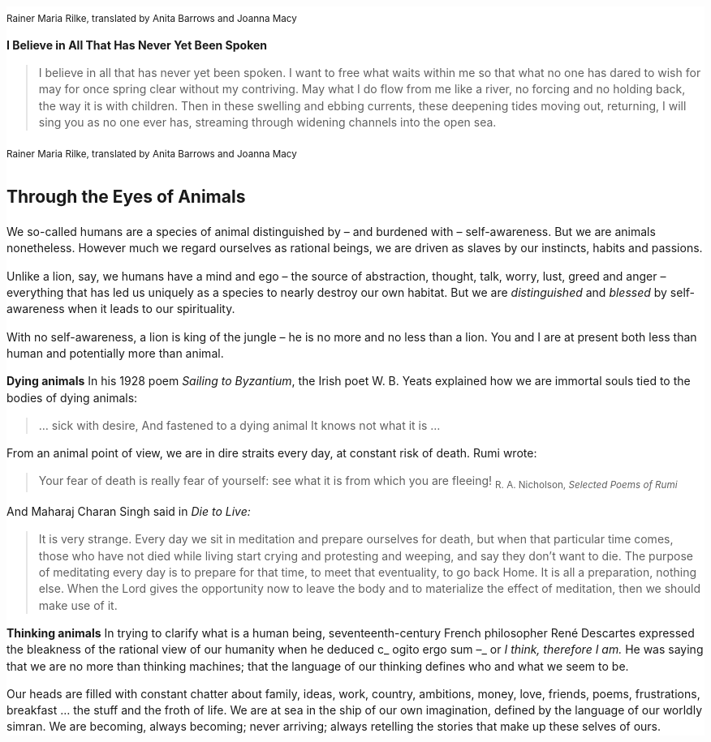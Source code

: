 <sub>Rainer Maria Rilke, translated by Anita Barrows and Joanna Macy</sub>

**I Believe in All That Has Never Yet Been Spoken**

> I believe in all that has never yet been spoken.
> I want to free what waits within me so that what no one has dared to wish for may for once spring clear without my contriving.
> May what I do flow from me like a river, no forcing and no holding back, the way it is with children.
> Then in these swelling and ebbing currents, these deepening tides moving out, returning, I will sing you as no one ever has, streaming through widening channels into the open sea.

<sub>Rainer Maria Rilke, translated by Anita Barrows and Joanna Macy</sub>

## Through the Eyes of Animals

We so-called humans are a species of animal distinguished by – and burdened with – self-awareness. But we are animals nonetheless. However much we regard ourselves as rational beings, we are driven as slaves by our instincts, habits and passions.

Unlike a lion, say, we humans have a mind and ego – the source of abstraction, thought, talk, worry, lust, greed and anger – everything that has led us uniquely as a species to nearly destroy our own habitat. But we are _distinguished_ and _blessed_ by self-awareness when it leads to our spirituality.

With no self-awareness, a lion is king of the jungle – he is no more and no less than a lion. You and I are at present both less than human and potentially more than animal.

**Dying animals**
In his 1928 poem _Sailing to Byzantium_, the Irish poet W. B. Yeats explained how we are immortal souls tied to the bodies of dying animals:

> … sick with desire,
> And fastened to a dying animal It knows not what it is …

From an animal point of view, we are in dire straits every day, at constant risk of death. Rumi wrote:

> Your fear of death is really fear of yourself: see what it is from which you are fleeing!
> <sub>R. A. Nicholson, _Selected Poems of Rumi_</sub>

And Maharaj Charan Singh said in _Die to Live:_

> It is very strange. Every day we sit in meditation and prepare ourselves for death, but when that particular time comes, those who have not died while living start crying and protesting and weeping, and say they don’t want to die. The purpose of meditating every day is to prepare for that time, to meet that eventuality, to go back Home. It is all a preparation, nothing else. When the Lord gives the opportunity now to leave the body and to materialize the effect of meditation, then we should make use of it.

**Thinking animals**
In trying to clarify what is a human being, seventeenth-century French philosopher René Descartes expressed the bleakness of the rational view of our humanity when he deduced c_ ogito ergo sum –_ or _I think, therefore I am._ He was saying that we are no more than thinking machines; that the language of our thinking defines who and what we seem to be.

Our heads are filled with constant chatter about family, ideas, work, country, ambitions, money, love, friends, poems, frustrations, breakfast … the stuff and the froth of life. We are at sea in the ship of our own imagination, defined by the language of our worldly simran. We are becoming, always becoming; never arriving; always retelling the stories that make up these selves of ours.

